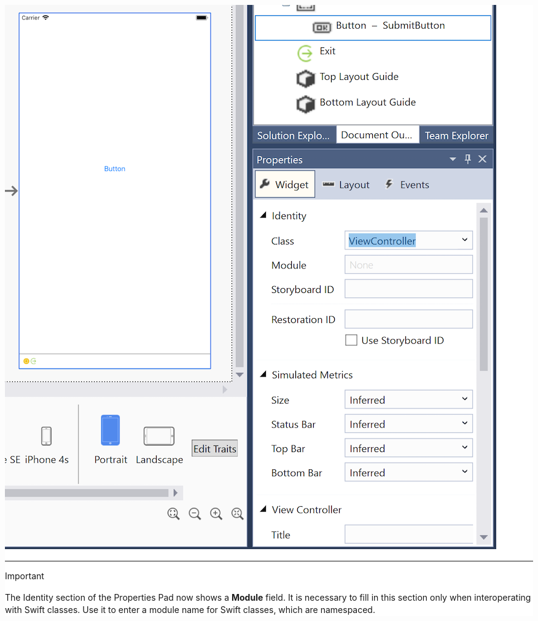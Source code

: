 [![View controller properties](introduction-images/18b-viewcontrollerpropertieswindow-vs.png "View controller properties")](introduction-images/18b-viewcontrollerpropertieswindow-vs-large.png)

-----

> [!IMPORTANT]
> The Identity section of the Properties Pad now shows a **Module** field. It is necessary to fill in this section only when interoperating with Swift classes. Use it to enter a module name for Swift classes, which are namespaced.
